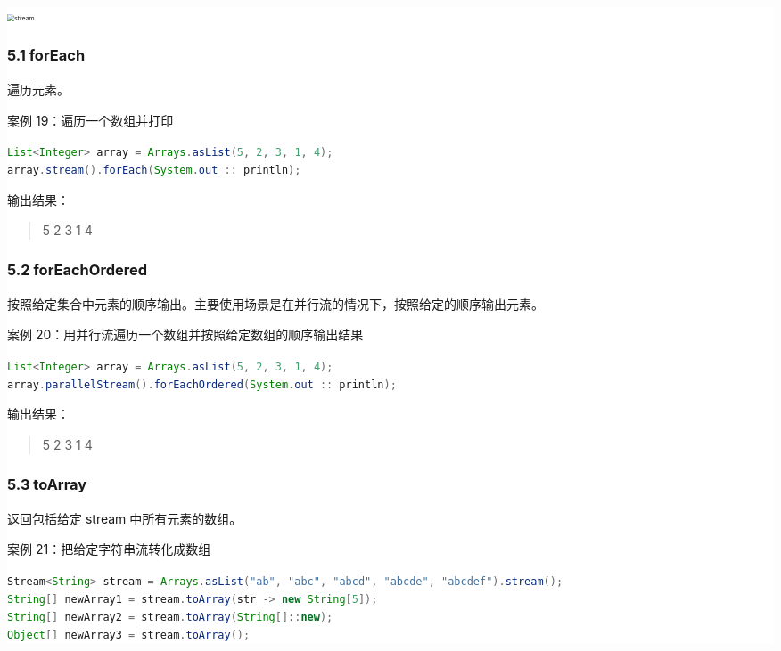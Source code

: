 <img src="https://blog-chy-lua.oss-cn-shanghai.aliyuncs.com/stream/stream/0009.png" alt="stream" style="zoom:50%;" />

### 5.1 forEach

遍历元素。

案例 19：遍历一个数组并打印

```java
List<Integer> array = Arrays.asList(5, 2, 3, 1, 4);
array.stream().forEach(System.out :: println);
```

输出结果：

> 5 2 3 1 4







### 5.2 forEachOrdered



按照给定集合中元素的顺序输出。主要使用场景是在并行流的情况下，按照给定的顺序输出元素。

案例 20：用并行流遍历一个数组并按照给定数组的顺序输出结果



```java
List<Integer> array = Arrays.asList(5, 2, 3, 1, 4);
array.parallelStream().forEachOrdered(System.out :: println);
```

输出结果：

> 5 2 3 1 4





### 5.3 toArray

返回包括给定 stream 中所有元素的数组。

案例 21：把给定字符串流转化成数组



```java
Stream<String> stream = Arrays.asList("ab", "abc", "abcd", "abcde", "abcdef").stream();
String[] newArray1 = stream.toArray(str -> new String[5]);
String[] newArray2 = stream.toArray(String[]::new);
Object[] newArray3 = stream.toArray();
```







